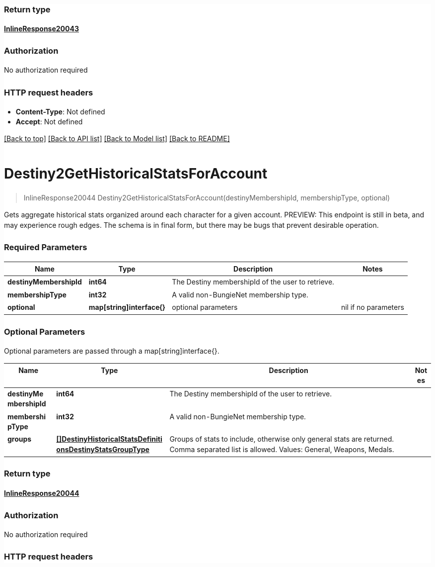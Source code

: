### Return type

[**InlineResponse20043**](inline_response_200_43.md)

### Authorization

No authorization required

### HTTP request headers

 - **Content-Type**: Not defined
 - **Accept**: Not defined

[[Back to top]](#) [[Back to API list]](../README.md#documentation-for-api-endpoints) [[Back to Model list]](../README.md#documentation-for-models) [[Back to README]](../README.md)

# **Destiny2GetHistoricalStatsForAccount**
> InlineResponse20044 Destiny2GetHistoricalStatsForAccount(destinyMembershipId, membershipType, optional)


Gets aggregate historical stats organized around each character for a given account. PREVIEW: This endpoint is still in beta, and may experience rough edges. The schema is in final form, but there may be bugs that prevent desirable operation.

### Required Parameters

Name | Type | Description  | Notes
------------- | ------------- | ------------- | -------------
  **destinyMembershipId** | **int64**| The Destiny membershipId of the user to retrieve. | 
  **membershipType** | **int32**| A valid non-BungieNet membership type. | 
 **optional** | **map[string]interface{}** | optional parameters | nil if no parameters

### Optional Parameters
Optional parameters are passed through a map[string]interface{}.

Name | Type | Description  | Notes
------------- | ------------- | ------------- | -------------
 **destinyMembershipId** | **int64**| The Destiny membershipId of the user to retrieve. | 
 **membershipType** | **int32**| A valid non-BungieNet membership type. | 
 **groups** | [**[]DestinyHistoricalStatsDefinitionsDestinyStatsGroupType**](DestinyHistoricalStatsDefinitionsDestinyStatsGroupType.md)| Groups of stats to include, otherwise only general stats are returned. Comma separated list is allowed. Values: General, Weapons, Medals. | 

### Return type

[**InlineResponse20044**](inline_response_200_44.md)

### Authorization

No authorization required

### HTTP request headers

